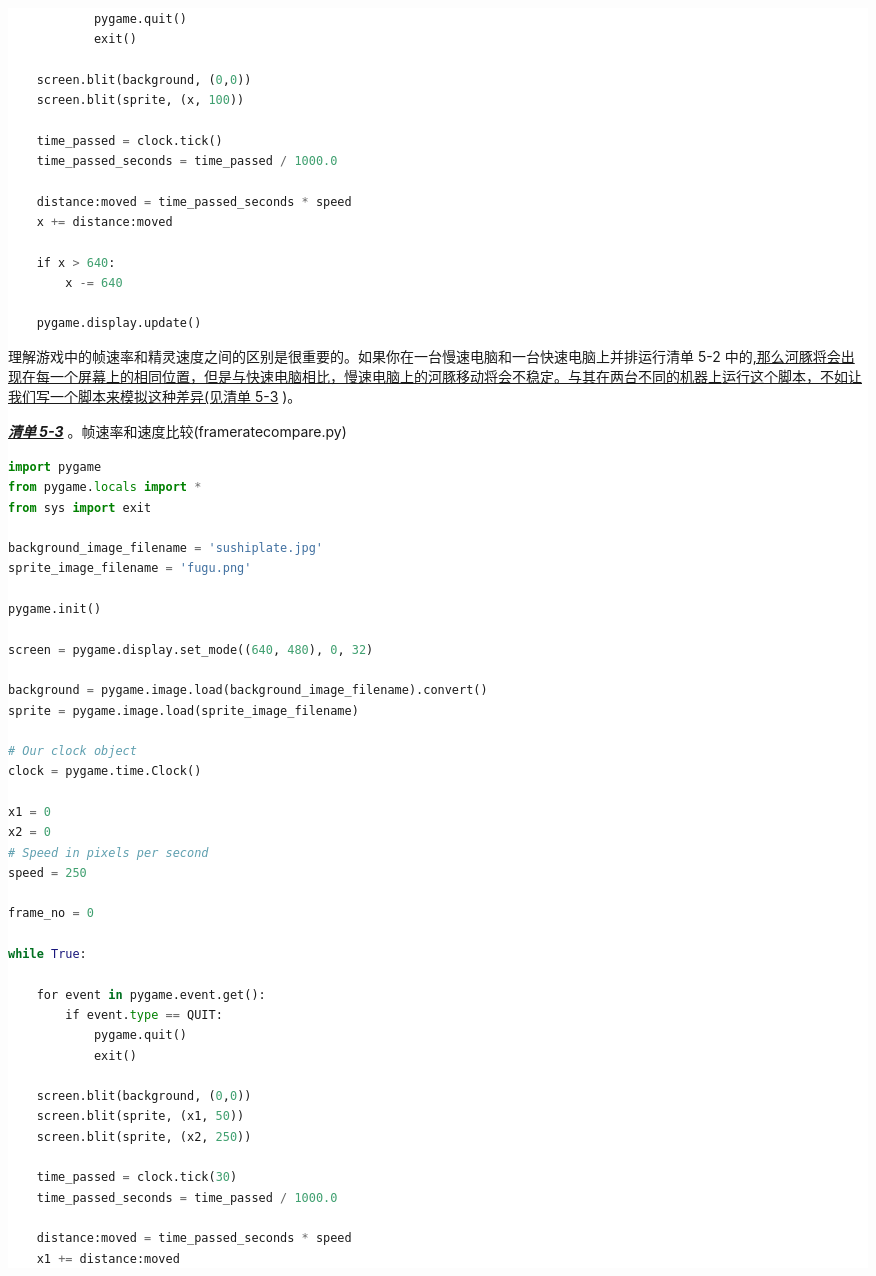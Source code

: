 ```py
            pygame.quit()
            exit()

    screen.blit(background, (0,0))
    screen.blit(sprite, (x, 100))

    time_passed = clock.tick()
    time_passed_seconds = time_passed / 1000.0

    distance:moved = time_passed_seconds * speed
    x += distance:moved

    if x > 640:
        x -= 640

    pygame.display.update()
```

理解游戏中的帧速率和精灵速度之间的区别是很重要的。如果你在一台慢速电脑和一台快速电脑上并排运行清单 5-2 中的[,那么河豚将会出现在每一个屏幕上的相同位置，但是与快速电脑相比，慢速电脑上的河豚移动将会不稳定。与其在两台不同的机器上运行这个脚本，不如让我们写一个脚本来模拟这种差异(见](#list2)[清单 5-3](#list3) )。

[***清单 5-3***](#_list3) 。帧速率和速度比较(frameratecompare.py)

```py
import pygame
from pygame.locals import *
from sys import exit

background_image_filename = 'sushiplate.jpg'
sprite_image_filename = 'fugu.png'

pygame.init()

screen = pygame.display.set_mode((640, 480), 0, 32)

background = pygame.image.load(background_image_filename).convert()
sprite = pygame.image.load(sprite_image_filename)

# Our clock object
clock = pygame.time.Clock()

x1 = 0
x2 = 0
# Speed in pixels per second
speed = 250

frame_no = 0

while True:

    for event in pygame.event.get():
        if event.type == QUIT:
            pygame.quit()
            exit()

    screen.blit(background, (0,0))
    screen.blit(sprite, (x1, 50))
    screen.blit(sprite, (x2, 250))

    time_passed = clock.tick(30)
    time_passed_seconds = time_passed / 1000.0

    distance:moved = time_passed_seconds * speed
    x1 += distance:moved
```